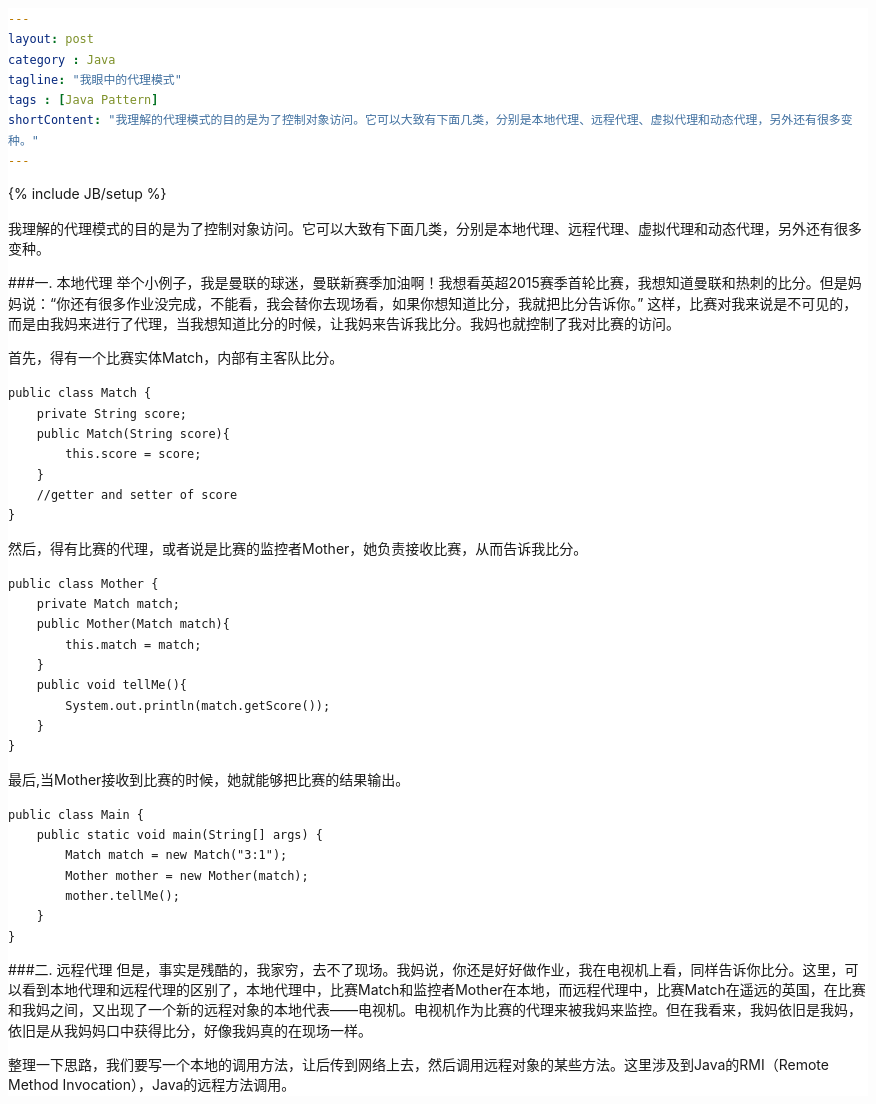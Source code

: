 ```yaml
---
layout: post
category : Java
tagline: "我眼中的代理模式"
tags : [Java Pattern]
shortContent: "我理解的代理模式的目的是为了控制对象访问。它可以大致有下面几类，分别是本地代理、远程代理、虚拟代理和动态代理，另外还有很多变种。"
---
```

{% include JB/setup %}


我理解的代理模式的目的是为了控制对象访问。它可以大致有下面几类，分别是本地代理、远程代理、虚拟代理和动态代理，另外还有很多变种。

###一. 本地代理
举个小例子，我是曼联的球迷，曼联新赛季加油啊！我想看英超2015赛季首轮比赛，我想知道曼联和热刺的比分。但是妈妈说：“你还有很多作业没完成，不能看，我会替你去现场看，如果你想知道比分，我就把比分告诉你。” 这样，比赛对我来说是不可见的，而是由我妈来进行了代理，当我想知道比分的时候，让我妈来告诉我比分。我妈也就控制了我对比赛的访问。

首先，得有一个比赛实体Match，内部有主客队比分。

	public class Match {
		private String score;
		public Match(String score){
			this.score = score;
		}
		//getter and setter of score
	}
	
然后，得有比赛的代理，或者说是比赛的监控者Mother，她负责接收比赛，从而告诉我比分。
	
	public class Mother {
		private Match match;
		public Mother(Match match){
			this.match = match;
		}
		public void tellMe(){
			System.out.println(match.getScore());
		}
	}

最后,当Mother接收到比赛的时候，她就能够把比赛的结果输出。

	public class Main {
		public static void main(String[] args) {
			Match match = new Match("3:1");
			Mother mother = new Mother(match);
			mother.tellMe();
		}
	}

###二. 远程代理
但是，事实是残酷的，我家穷，去不了现场。我妈说，你还是好好做作业，我在电视机上看，同样告诉你比分。这里，可以看到本地代理和远程代理的区别了，本地代理中，比赛Match和监控者Mother在本地，而远程代理中，比赛Match在遥远的英国，在比赛和我妈之间，又出现了一个新的远程对象的本地代表——电视机。电视机作为比赛的代理来被我妈来监控。但在我看来，我妈依旧是我妈，依旧是从我妈妈口中获得比分，好像我妈真的在现场一样。

整理一下思路，我们要写一个本地的调用方法，让后传到网络上去，然后调用远程对象的某些方法。这里涉及到Java的RMI（Remote Method Invocation），Java的远程方法调用。
